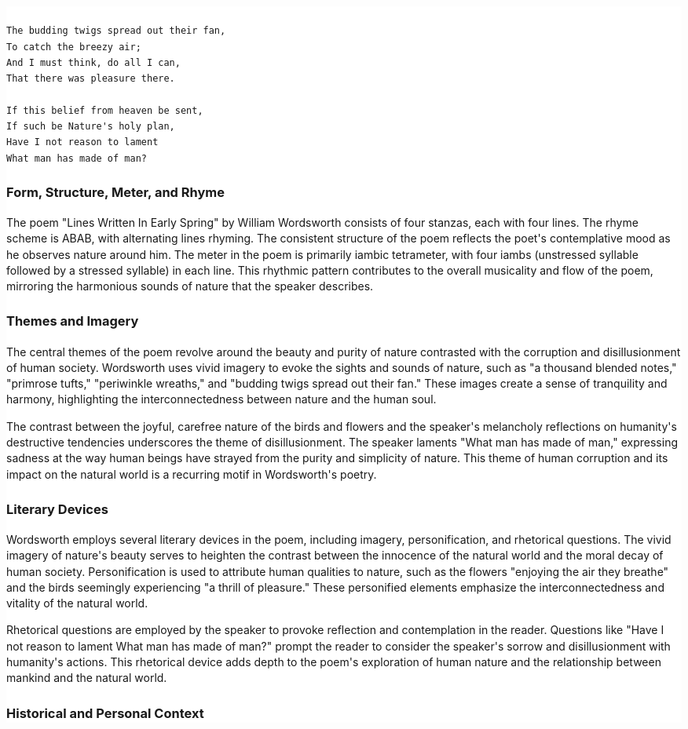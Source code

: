 ```

The budding twigs spread out their fan,
To catch the breezy air;
And I must think, do all I can,
That there was pleasure there.

If this belief from heaven be sent,
If such be Nature's holy plan,
Have I not reason to lament
What man has made of man?
```

### Form, Structure, Meter, and Rhyme

The poem "Lines Written In Early Spring" by William Wordsworth consists of four stanzas, each with four lines. The rhyme scheme is ABAB, with alternating lines rhyming. The consistent structure of the poem reflects the poet's contemplative mood as he observes nature around him. The meter in the poem is primarily iambic tetrameter, with four iambs (unstressed syllable followed by a stressed syllable) in each line. This rhythmic pattern contributes to the overall musicality and flow of the poem, mirroring the harmonious sounds of nature that the speaker describes.

### Themes and Imagery

The central themes of the poem revolve around the beauty and purity of nature contrasted with the corruption and disillusionment of human society. Wordsworth uses vivid imagery to evoke the sights and sounds of nature, such as "a thousand blended notes," "primrose tufts," "periwinkle wreaths," and "budding twigs spread out their fan." These images create a sense of tranquility and harmony, highlighting the interconnectedness between nature and the human soul.

The contrast between the joyful, carefree nature of the birds and flowers and the speaker's melancholy reflections on humanity's destructive tendencies underscores the theme of disillusionment. The speaker laments "What man has made of man," expressing sadness at the way human beings have strayed from the purity and simplicity of nature. This theme of human corruption and its impact on the natural world is a recurring motif in Wordsworth's poetry.

### Literary Devices

Wordsworth employs several literary devices in the poem, including imagery, personification, and rhetorical questions. The vivid imagery of nature's beauty serves to heighten the contrast between the innocence of the natural world and the moral decay of human society. Personification is used to attribute human qualities to nature, such as the flowers "enjoying the air they breathe" and the birds seemingly experiencing "a thrill of pleasure." These personified elements emphasize the interconnectedness and vitality of the natural world.

Rhetorical questions are employed by the speaker to provoke reflection and contemplation in the reader. Questions like "Have I not reason to lament What man has made of man?" prompt the reader to consider the speaker's sorrow and disillusionment with humanity's actions. This rhetorical device adds depth to the poem's exploration of human nature and the relationship between mankind and the natural world.

### Historical and Personal Context
